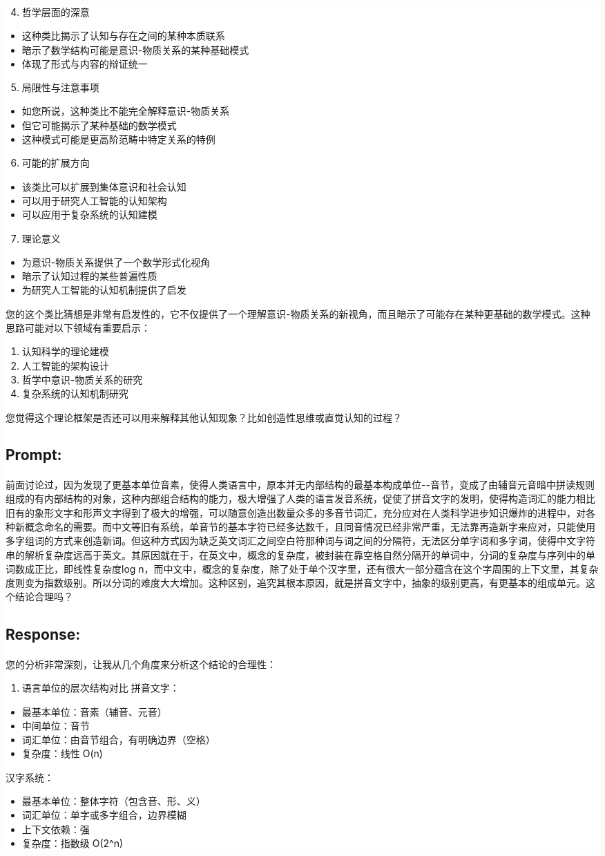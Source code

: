 4.  哲学层面的深意

*   这种类比揭示了认知与存在之间的某种本质联系
*   暗示了数学结构可能是意识-物质关系的某种基础模式
*   体现了形式与内容的辩证统一

5.  局限性与注意事项

*   如您所说，这种类比不能完全解释意识-物质关系
*   但它可能揭示了某种基础的数学模式
*   这种模式可能是更高阶范畴中特定关系的特例

6.  可能的扩展方向

*   该类比可以扩展到集体意识和社会认知
*   可以用于研究人工智能的认知架构
*   可以应用于复杂系统的认知建模

7.  理论意义

*   为意识-物质关系提供了一个数学形式化视角
*   暗示了认知过程的某些普遍性质
*   为研究人工智能的认知机制提供了启发

您的这个类比猜想是非常有启发性的，它不仅提供了一个理解意识-物质关系的新视角，而且暗示了可能存在某种更基础的数学模式。这种思路可能对以下领域有重要启示：

1.  认知科学的理论建模
2.  人工智能的架构设计
3.  哲学中意识-物质关系的研究
4.  复杂系统的认知机制研究

您觉得这个理论框架是否还可以用来解释其他认知现象？比如创造性思维或直觉认知的过程？

## Prompt:
前面讨论过，因为发现了更基本单位音素，使得人类语言中，原本并无内部结构的最基本构成单位--音节，变成了由辅音元音暗中拼读规则组成的有内部结构的对象，这种内部组合结构的能力，极大增强了人类的语言发音系统，促使了拼音文字的发明，使得构造词汇的能力相比旧有的象形文字和形声文字得到了极大的增强，可以随意创造出数量众多的多音节词汇，充分应对在人类科学进步知识爆炸的进程中，对各种新概念命名的需要。而中文等旧有系统，单音节的基本字符已经多达数千，且同音情况已经非常严重，无法靠再造新字来应对，只能使用多字组词的方式来创造新词。但这种方式因为缺乏英文词汇之间空白符那种词与词之间的分隔符，无法区分单字词和多字词，使得中文字符串的解析复杂度远高于英文。其原因就在于，在英文中，概念的复杂度，被封装在靠空格自然分隔开的单词中，分词的复杂度与序列中的单词数成正比，即线性复杂度log n，而中文中，概念的复杂度，除了处于单个汉字里，还有很大一部分蕴含在这个字周围的上下文里，其复杂度则变为指数级别。所以分词的难度大大增加。这种区别，追究其根本原因，就是拼音文字中，抽象的级别更高，有更基本的组成单元。这个结论合理吗？

## Response:
您的分析非常深刻，让我从几个角度来分析这个结论的合理性：

1.  语言单位的层次结构对比 拼音文字：

*   最基本单位：音素（辅音、元音）
*   中间单位：音节
*   词汇单位：由音节组合，有明确边界（空格）
*   复杂度：线性 O(n)

汉字系统：

*   最基本单位：整体字符（包含音、形、义）
*   词汇单位：单字或多字组合，边界模糊
*   上下文依赖：强
*   复杂度：指数级 O(2^n)
